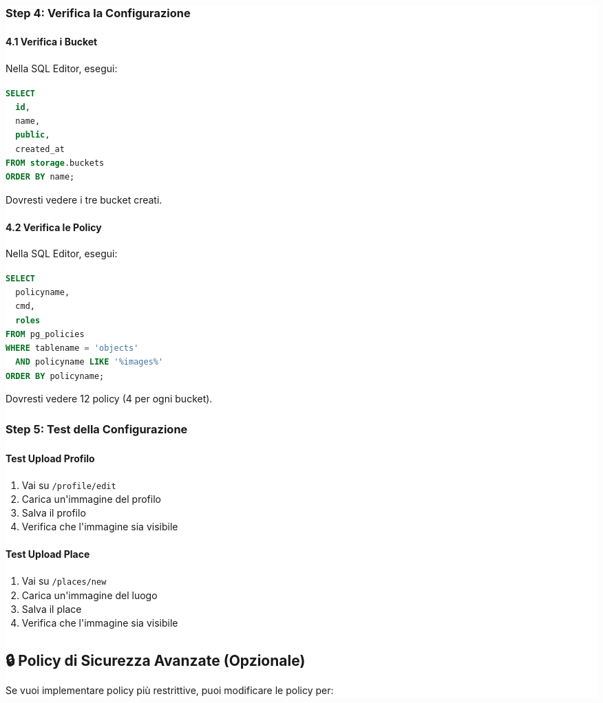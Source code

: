 ### Step 4: Verifica la Configurazione

#### 4.1 Verifica i Bucket

Nella SQL Editor, esegui:

```sql
SELECT
  id,
  name,
  public,
  created_at
FROM storage.buckets
ORDER BY name;
```

Dovresti vedere i tre bucket creati.

#### 4.2 Verifica le Policy

Nella SQL Editor, esegui:

```sql
SELECT
  policyname,
  cmd,
  roles
FROM pg_policies
WHERE tablename = 'objects'
  AND policyname LIKE '%images%'
ORDER BY policyname;
```

Dovresti vedere 12 policy (4 per ogni bucket).

### Step 5: Test della Configurazione

#### Test Upload Profilo

1. Vai su `/profile/edit`
2. Carica un'immagine del profilo
3. Salva il profilo
4. Verifica che l'immagine sia visibile

#### Test Upload Place

1. Vai su `/places/new`
2. Carica un'immagine del luogo
3. Salva il place
4. Verifica che l'immagine sia visibile

## 🔒 Policy di Sicurezza Avanzate (Opzionale)

Se vuoi implementare policy più restrittive, puoi modificare le policy per:
